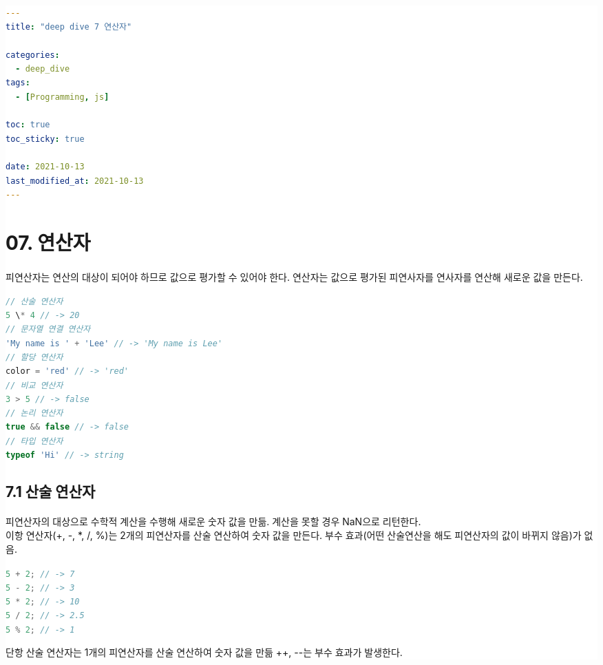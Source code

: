 ```yaml
---
title: "deep dive 7 연산자"

categories:
  - deep_dive
tags:
  - [Programming, js]

toc: true
toc_sticky: true

date: 2021-10-13
last_modified_at: 2021-10-13
---
```


<div style="margin-bottom:41px"></div>

# 07. 연산자

피연산자는 연산의 대상이 되어야 하므로 값으로 평가할 수 있어야 한다. 연산자는 값으로 평가된 피연사자를 연사자를 연산해 새로운 값을 만든다.

```javascript
// 산술 연산자
5 \* 4 // -> 20
// 문자열 연결 연산자
'My name is ' + 'Lee' // -> 'My name is Lee'
// 할당 연산자
color = 'red' // -> 'red'
// 비교 연산자
3 > 5 // -> false
// 논리 연산자
true && false // -> false
// 타입 연산자
typeof 'Hi' // -> string

```

## 7.1 산술 연산자

피연산자의 대상으로 수학적 계산을 수행해 새로운 숫자 값을 만듦. 계산을 못할 경우 NaN으로 리턴한다. <br />
이항 연산자(+, -, \*, /, %)는 2개의 피연산자를 산술 연산하여 숫자 값을 만든다. 부수 효과(어떤 산술연산을 해도 피연산자의 값이 바뀌지 않음)가 없음. <br />

```javascript
5 + 2; // -> 7
5 - 2; // -> 3
5 * 2; // -> 10
5 / 2; // -> 2.5
5 % 2; // -> 1
```

단항 산술 연산자는 1개의 피연산자를 산술 연산하여 숫자 값을 만듦
++, --는 부수 효과가 발생한다.
